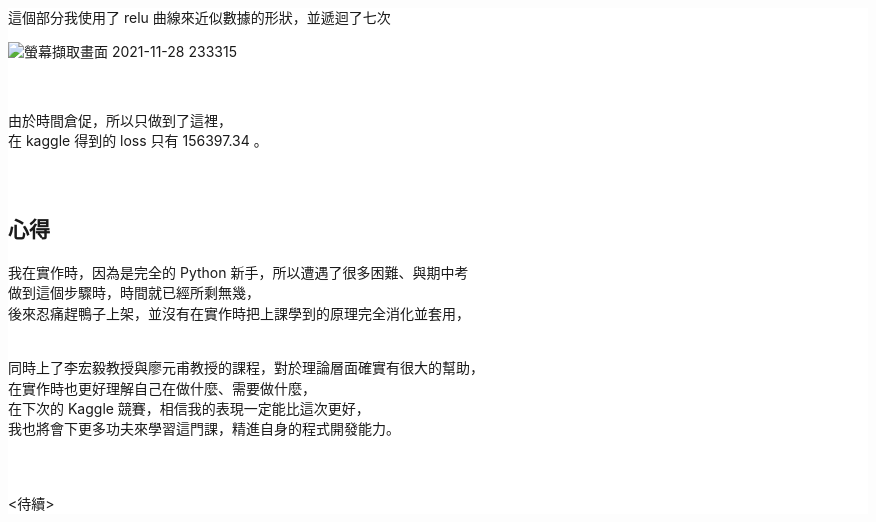 這個部分我使用了 relu 曲線來近似數據的形狀，並遞迴了七次 <br>

![螢幕擷取畫面 2021-11-28 233315](https://user-images.githubusercontent.com/95005809/143774703-6acad785-9480-4076-9a84-511d8a71747e.jpg)

<br>

由於時間倉促，所以只做到了這裡，<br>
在 kaggle 得到的 loss 只有 156397.34 。




<br>

心得
--

我在實作時，因為是完全的 Python 新手，所以遭遇了很多困難、與期中考<br>
做到這個步驟時，時間就已經所剩無幾，<br>
後來忍痛趕鴨子上架，並沒有在實作時把上課學到的原理完全消化並套用，<br><br>

同時上了李宏毅教授與廖元甫教授的課程，對於理論層面確實有很大的幫助，<br>
在實作時也更好理解自己在做什麼、需要做什麼，<br>
在下次的 Kaggle 競賽，相信我的表現一定能比這次更好，<br>
我也將會下更多功夫來學習這門課，精進自身的程式開發能力。<br>
<br><br>


<待續>





